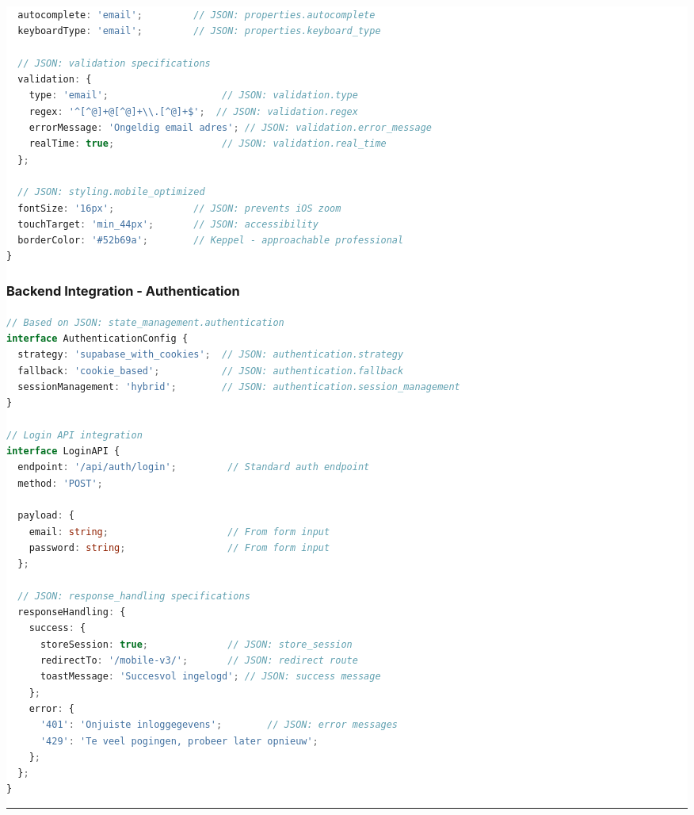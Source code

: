 ```typescript
  autocomplete: 'email';         // JSON: properties.autocomplete
  keyboardType: 'email';         // JSON: properties.keyboard_type
  
  // JSON: validation specifications
  validation: {
    type: 'email';                    // JSON: validation.type
    regex: '^[^@]+@[^@]+\\.[^@]+$';  // JSON: validation.regex
    errorMessage: 'Ongeldig email adres'; // JSON: validation.error_message
    realTime: true;                   // JSON: validation.real_time
  };
  
  // JSON: styling.mobile_optimized
  fontSize: '16px';              // JSON: prevents iOS zoom
  touchTarget: 'min_44px';       // JSON: accessibility
  borderColor: '#52b69a';        // Keppel - approachable professional
}
```

### Backend Integration - Authentication

```typescript
// Based on JSON: state_management.authentication
interface AuthenticationConfig {
  strategy: 'supabase_with_cookies';  // JSON: authentication.strategy
  fallback: 'cookie_based';           // JSON: authentication.fallback  
  sessionManagement: 'hybrid';        // JSON: authentication.session_management
}

// Login API integration
interface LoginAPI {
  endpoint: '/api/auth/login';         // Standard auth endpoint
  method: 'POST';
  
  payload: {
    email: string;                     // From form input
    password: string;                  // From form input
  };
  
  // JSON: response_handling specifications
  responseHandling: {
    success: {
      storeSession: true;              // JSON: store_session
      redirectTo: '/mobile-v3/';       // JSON: redirect route
      toastMessage: 'Succesvol ingelogd'; // JSON: success message
    };
    error: {
      '401': 'Onjuiste inloggegevens';        // JSON: error messages
      '429': 'Te veel pogingen, probeer later opnieuw';
    };
  };
}
```

---